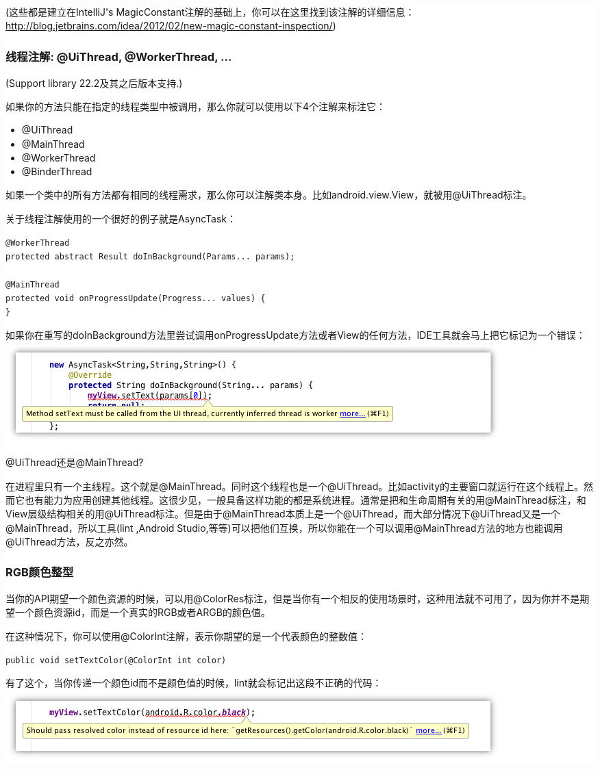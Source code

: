 (这些都是建立在IntelliJ's MagicConstant注解的基础上，你可以在这里找到该注解的详细信息：<http://blog.jetbrains.com/idea/2012/02/new-magic-constant-inspection/>)

### 线程注解: @UiThread, @WorkerThread, ...

(Support library 22.2及其之后版本支持.)

如果你的方法只能在指定的线程类型中被调用，那么你就可以使用以下4个注解来标注它：

* @UiThread
* @MainThread
* @WorkerThread
* @BinderThread

如果一个类中的所有方法都有相同的线程需求，那么你可以注解类本身。比如android.view.View，就被用@UiThread标注。

关于线程注解使用的一个很好的例子就是AsyncTask：

    @WorkerThread
    protected abstract Result doInBackground(Params... params);

    @MainThread
    protected void onProgressUpdate(Progress... values) {
    }

如果你在重写的doInBackground方法里尝试调用onProgressUpdate方法或者View的任何方法，IDE工具就会马上把它标记为一个错误：
![线程注解](support-annotations/image04.png)

@UiThread还是@MainThread?

在进程里只有一个主线程。这个就是@MainThread。同时这个线程也是一个@UiThread。比如activity的主要窗口就运行在这个线程上。然而它也有能力为应用创建其他线程。这很少见，一般具备这样功能的都是系统进程。通常是把和生命周期有关的用@MainThread标注，和View层级结构相关的用@UiThread标注。但是由于@MainThread本质上是一个@UiThread，而大部分情况下@UiThread又是一个@MainThread，所以工具(lint ,Android Studio,等等)可以把他们互换，所以你能在一个可以调用@MainThread方法的地方也能调用@UiThread方法，反之亦然。

### RGB颜色整型

当你的API期望一个颜色资源的时候，可以用@ColorRes标注，但是当你有一个相反的使用场景时，这种用法就不可用了，因为你并不是期望一个颜色资源id，而是一个真实的RGB或者ARGB的颜色值。

在这种情况下，你可以使用@ColorInt注解，表示你期望的是一个代表颜色的整数值：

    public void setTextColor(@ColorInt int color)

有了这个，当你传递一个颜色id而不是颜色值的时候，lint就会标记出这段不正确的代码：
![颜色值注解](support-annotations/image05.png)
